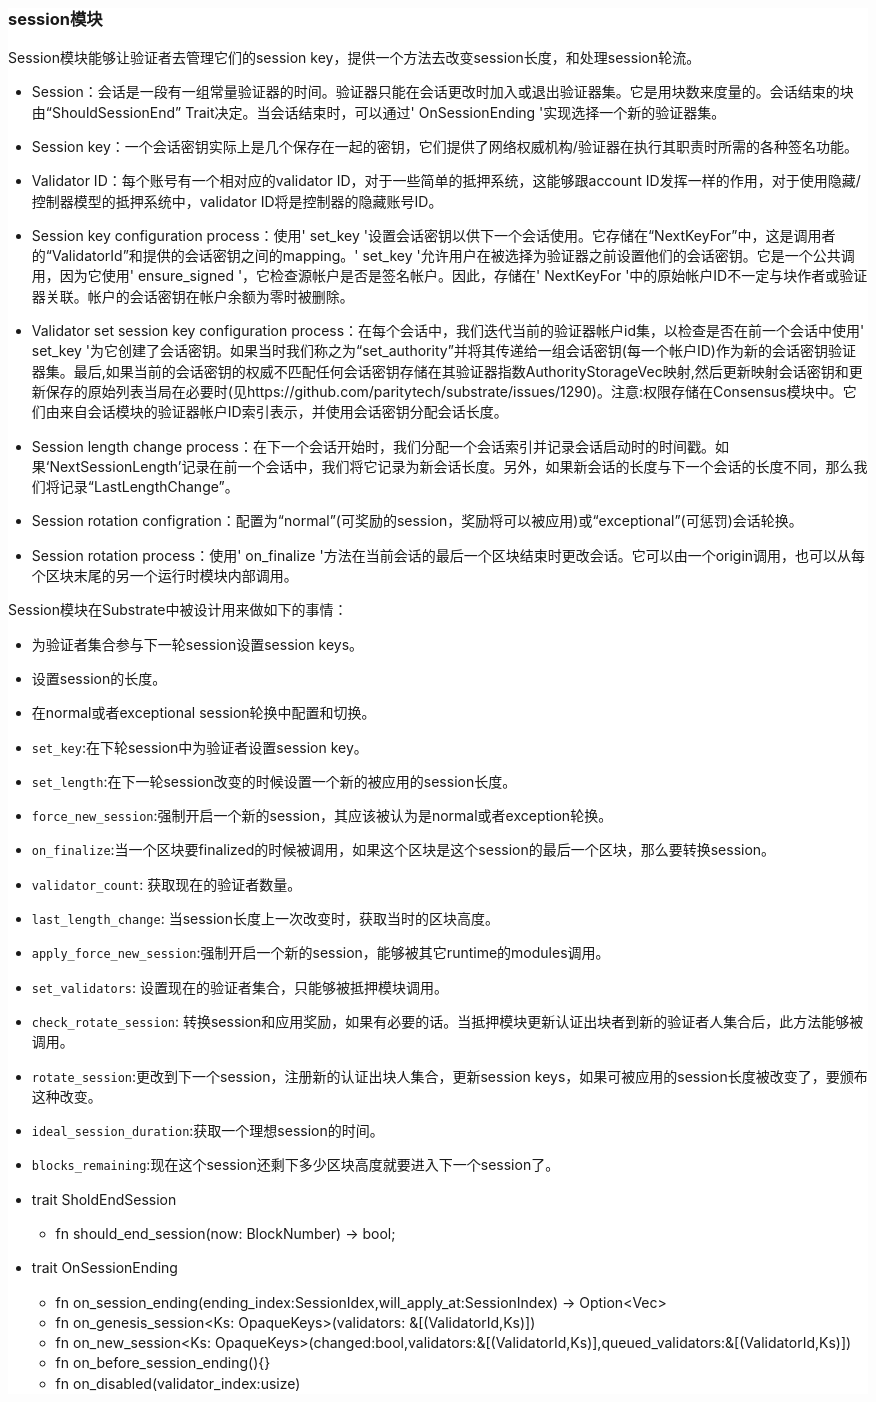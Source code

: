 ### session模块

Session模块能够让验证者去管理它们的session key，提供一个方法去改变session长度，和处理session轮流。

- Session：会话是一段有一组常量验证器的时间。验证器只能在会话更改时加入或退出验证器集。它是用块数来度量的。会话结束的块由“ShouldSessionEnd” Trait决定。当会话结束时，可以通过' OnSessionEnding '实现选择一个新的验证器集。

- Session key：一个会话密钥实际上是几个保存在一起的密钥，它们提供了网络权威机构/验证器在执行其职责时所需的各种签名功能。

- Validator ID：每个账号有一个相对应的validator ID，对于一些简单的抵押系统，这能够跟account ID发挥一样的作用，对于使用隐藏/控制器模型的抵押系统中，validator ID将是控制器的隐藏账号ID。

- Session key configuration process：使用' set_key '设置会话密钥以供下一个会话使用。它存储在“NextKeyFor”中，这是调用者的“ValidatorId”和提供的会话密钥之间的mapping。' set_key '允许用户在被选择为验证器之前设置他们的会话密钥。它是一个公共调用，因为它使用' ensure_signed '，它检查源帐户是否是签名帐户。因此，存储在' NextKeyFor '中的原始帐户ID不一定与块作者或验证器关联。帐户的会话密钥在帐户余额为零时被删除。

- Validator set session key configuration process：在每个会话中，我们迭代当前的验证器帐户id集，以检查是否在前一个会话中使用' set_key '为它创建了会话密钥。如果当时我们称之为“set_authority”并将其传递给一组会话密钥(每一个帐户ID)作为新的会话密钥验证器集。最后,如果当前的会话密钥的权威不匹配任何会话密钥存储在其验证器指数AuthorityStorageVec映射,然后更新映射会话密钥和更新保存的原始列表当局在必要时(见https://github.com/paritytech/substrate/issues/1290)。注意:权限存储在Consensus模块中。它们由来自会话模块的验证器帐户ID索引表示，并使用会话密钥分配会话长度。

- Session length change process：在下一个会话开始时，我们分配一个会话索引并记录会话启动时的时间戳。如果‘NextSessionLength’记录在前一个会话中，我们将它记录为新会话长度。另外，如果新会话的长度与下一个会话的长度不同，那么我们将记录“LastLengthChange”。

- Session rotation configration：配置为“normal”(可奖励的session，奖励将可以被应用)或“exceptional”(可惩罚)会话轮换。

- Session rotation process：使用' on_finalize '方法在当前会话的最后一个区块结束时更改会话。它可以由一个origin调用，也可以从每个区块末尾的另一个运行时模块内部调用。

Session模块在Substrate中被设计用来做如下的事情：

- 为验证者集合参与下一轮session设置session keys。
- 设置session的长度。
- 在normal或者exceptional session轮换中配置和切换。

- `set_key`:在下轮session中为验证者设置session key。
- `set_length`:在下一轮session改变的时候设置一个新的被应用的session长度。
- `force_new_session`:强制开启一个新的session，其应该被认为是normal或者exception轮换。
- `on_finalize`:当一个区块要finalized的时候被调用，如果这个区块是这个session的最后一个区块，那么要转换session。

- `validator_count`: 获取现在的验证者数量。
- `last_length_change`: 当session长度上一次改变时，获取当时的区块高度。
- `apply_force_new_session`:强制开启一个新的session，能够被其它runtime的modules调用。
- `set_validators`: 设置现在的验证者集合，只能够被抵押模块调用。
- `check_rotate_session`: 转换session和应用奖励，如果有必要的话。当抵押模块更新认证出块者到新的验证者人集合后，此方法能够被调用。
- `rotate_session`:更改到下一个session，注册新的认证出块人集合，更新session keys，如果可被应用的session长度被改变了，要颁布这种改变。
- `ideal_session_duration`:获取一个理想session的时间。
- `blocks_remaining`:现在这个session还剩下多少区块高度就要进入下一个session了。


- trait SholdEndSession 
	- fn should_end_session(now: BlockNumber) -> bool;
	
- trait OnSessionEnding<ValidatorId>
	- fn on_session_ending(ending_index:SessionIdex,will_apply_at:SessionIndex) -> Option<Vec<ValidatorId>>
	- fn on_genesis_session<Ks: OpaqueKeys>(validators: &[(ValidatorId,Ks)])
	- fn on_new_session<Ks: OpaqueKeys>(changed:bool,validators:&[(ValidatorId,Ks)],queued_validators:&[(ValidatorId,Ks)])
	- fn on_before_session_ending(){}
	- fn on_disabled(validator_index:usize)
